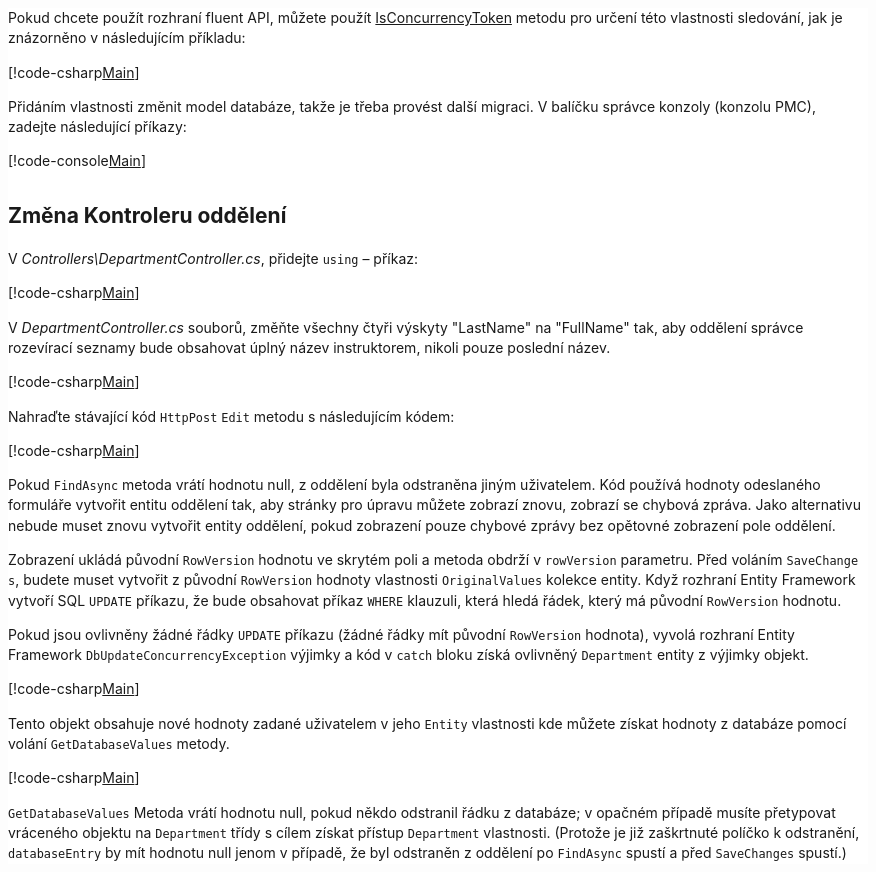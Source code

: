 Pokud chcete použít rozhraní fluent API, můžete použít [IsConcurrencyToken](https://msdn.microsoft.com/library/gg679501(v=VS.103).aspx) metodu pro určení této vlastnosti sledování, jak je znázorněno v následujícím příkladu:

[!code-csharp[Main](handling-concurrency-with-the-entity-framework-in-an-asp-net-mvc-application/samples/sample2.cs)]

Přidáním vlastnosti změnit model databáze, takže je třeba provést další migraci. V balíčku správce konzoly (konzolu PMC), zadejte následující příkazy:

[!code-console[Main](handling-concurrency-with-the-entity-framework-in-an-asp-net-mvc-application/samples/sample3.cmd)]

## <a name="modify-the-department-controller"></a>Změna Kontroleru oddělení

V *Controllers\DepartmentController.cs*, přidejte `using` – příkaz:

[!code-csharp[Main](handling-concurrency-with-the-entity-framework-in-an-asp-net-mvc-application/samples/sample4.cs)]

V *DepartmentController.cs* souborů, změňte všechny čtyři výskyty "LastName" na "FullName" tak, aby oddělení správce rozevírací seznamy bude obsahovat úplný název instruktorem, nikoli pouze poslední název.

[!code-csharp[Main](handling-concurrency-with-the-entity-framework-in-an-asp-net-mvc-application/samples/sample5.cs?highlight=1)]

Nahraďte stávající kód `HttpPost` `Edit` metodu s následujícím kódem:

[!code-csharp[Main](handling-concurrency-with-the-entity-framework-in-an-asp-net-mvc-application/samples/sample6.cs)]

Pokud `FindAsync` metoda vrátí hodnotu null, z oddělení byla odstraněna jiným uživatelem. Kód používá hodnoty odeslaného formuláře vytvořit entitu oddělení tak, aby stránky pro úpravu můžete zobrazí znovu, zobrazí se chybová zpráva. Jako alternativu nebude muset znovu vytvořit entity oddělení, pokud zobrazení pouze chybové zprávy bez opětovné zobrazení pole oddělení.

Zobrazení ukládá původní `RowVersion` hodnotu ve skrytém poli a metoda obdrží v `rowVersion` parametru. Před voláním `SaveChanges`, budete muset vytvořit z původní `RowVersion` hodnoty vlastnosti `OriginalValues` kolekce entity. Když rozhraní Entity Framework vytvoří SQL `UPDATE` příkazu, že bude obsahovat příkaz `WHERE` klauzuli, která hledá řádek, který má původní `RowVersion` hodnotu.

Pokud jsou ovlivněny žádné řádky `UPDATE` příkazu (žádné řádky mít původní `RowVersion` hodnota), vyvolá rozhraní Entity Framework `DbUpdateConcurrencyException` výjimky a kód v `catch` bloku získá ovlivněný `Department` entity z výjimky objekt.

[!code-csharp[Main](handling-concurrency-with-the-entity-framework-in-an-asp-net-mvc-application/samples/sample7.cs)]

Tento objekt obsahuje nové hodnoty zadané uživatelem v jeho `Entity` vlastnosti kde můžete získat hodnoty z databáze pomocí volání `GetDatabaseValues` metody.

[!code-csharp[Main](handling-concurrency-with-the-entity-framework-in-an-asp-net-mvc-application/samples/sample8.cs)]

`GetDatabaseValues` Metoda vrátí hodnotu null, pokud někdo odstranil řádku z databáze; v opačném případě musíte přetypovat vráceného objektu na `Department` třídy s cílem získat přístup `Department` vlastnosti. (Protože je již zaškrtnuté políčko k odstranění, `databaseEntry` by mít hodnotu null jenom v případě, že byl odstraněn z oddělení po `FindAsync` spustí a před `SaveChanges` spustí.)
